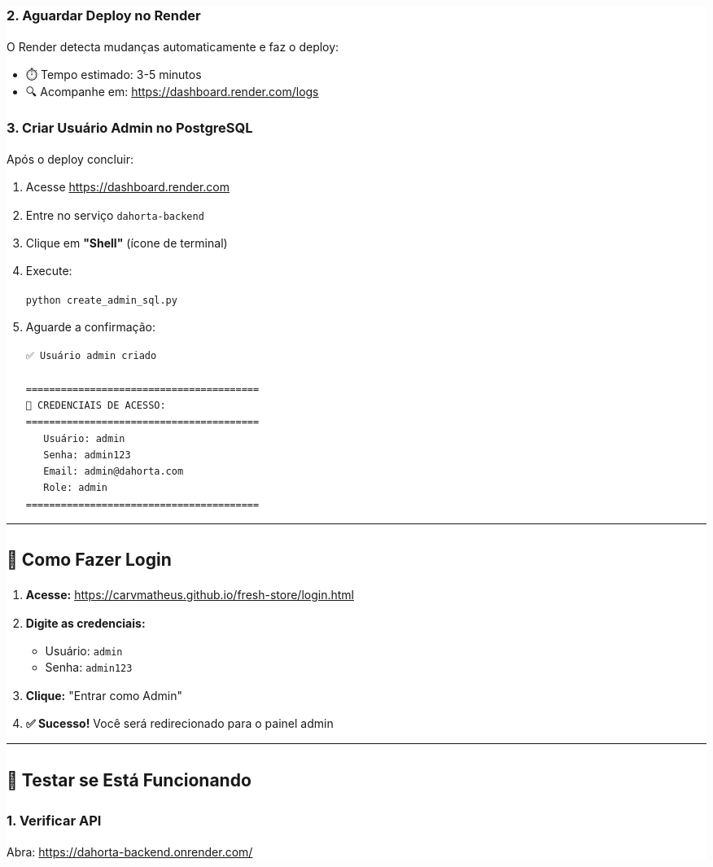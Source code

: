 ### 2. **Aguardar Deploy no Render**

O Render detecta mudanças automaticamente e faz o deploy:
- ⏱️ Tempo estimado: 3-5 minutos
- 🔍 Acompanhe em: https://dashboard.render.com/logs

### 3. **Criar Usuário Admin no PostgreSQL**

Após o deploy concluir:

1. Acesse https://dashboard.render.com
2. Entre no serviço `dahorta-backend`
3. Clique em **"Shell"** (ícone de terminal)
4. Execute:
   ```bash
   python create_admin_sql.py
   ```

5. Aguarde a confirmação:
   ```
   ✅ Usuário admin criado
   
   ========================================
   👤 CREDENCIAIS DE ACESSO:
   ========================================
      Usuário: admin
      Senha: admin123
      Email: admin@dahorta.com
      Role: admin
   ========================================
   ```

---

## 🔐 Como Fazer Login

1. **Acesse:** https://carvmatheus.github.io/fresh-store/login.html

2. **Digite as credenciais:**
   - Usuário: `admin`
   - Senha: `admin123`

3. **Clique:** "Entrar como Admin"

4. **✅ Sucesso!** Você será redirecionado para o painel admin

---

## 🧪 Testar se Está Funcionando

### 1. Verificar API

Abra: https://dahorta-backend.onrender.com/
